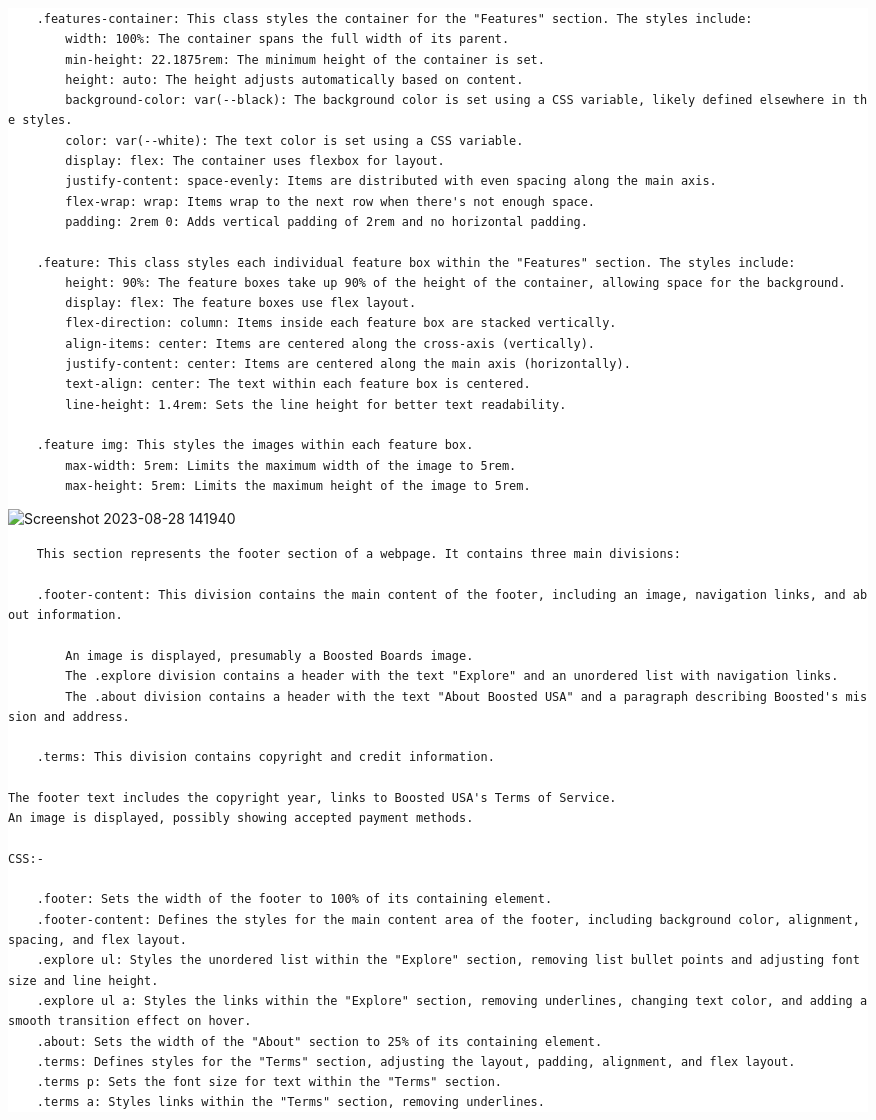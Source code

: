    		.features-container: This class styles the container for the "Features" section. The styles include:
			width: 100%: The container spans the full width of its parent.
			min-height: 22.1875rem: The minimum height of the container is set.
			height: auto: The height adjusts automatically based on content.
			background-color: var(--black): The background color is set using a CSS variable, likely defined elsewhere in the styles.
			color: var(--white): The text color is set using a CSS variable.
			display: flex: The container uses flexbox for layout.
			justify-content: space-evenly: Items are distributed with even spacing along the main axis.
			flex-wrap: wrap: Items wrap to the next row when there's not enough space.
			padding: 2rem 0: Adds vertical padding of 2rem and no horizontal padding.

   		.feature: This class styles each individual feature box within the "Features" section. The styles include:
			height: 90%: The feature boxes take up 90% of the height of the container, allowing space for the background.
			display: flex: The feature boxes use flex layout.
			flex-direction: column: Items inside each feature box are stacked vertically.
			align-items: center: Items are centered along the cross-axis (vertically).
			justify-content: center: Items are centered along the main axis (horizontally).
			text-align: center: The text within each feature box is centered.
			line-height: 1.4rem: Sets the line height for better text readability.

   		.feature img: This styles the images within each feature box.
			max-width: 5rem: Limits the maximum width of the image to 5rem.
			max-height: 5rem: Limits the maximum height of the image to 5rem.

![Screenshot 2023-08-28 141940](https://github.com/Lok-ii/BoostedUSA-webpage/assets/129180844/1ce02816-0221-43f6-892e-7db787d6c6bc)


		This section represents the footer section of a webpage. It contains three main divisions:

		.footer-content: This division contains the main content of the footer, including an image, navigation links, and about information.
		
			An image is displayed, presumably a Boosted Boards image.
			The .explore division contains a header with the text "Explore" and an unordered list with navigation links.
			The .about division contains a header with the text "About Boosted USA" and a paragraph describing Boosted's mission and address.
		
  		.terms: This division contains copyright and credit information.

	The footer text includes the copyright year, links to Boosted USA's Terms of Service.
	An image is displayed, possibly showing accepted payment methods.

 	CSS:- 

  		.footer: Sets the width of the footer to 100% of its containing element.
		.footer-content: Defines the styles for the main content area of the footer, including background color, alignment, spacing, and flex layout.
		.explore ul: Styles the unordered list within the "Explore" section, removing list bullet points and adjusting font size and line height.
		.explore ul a: Styles the links within the "Explore" section, removing underlines, changing text color, and adding a smooth transition effect on hover.
		.about: Sets the width of the "About" section to 25% of its containing element.
		.terms: Defines styles for the "Terms" section, adjusting the layout, padding, alignment, and flex layout.
		.terms p: Sets the font size for text within the "Terms" section.
		.terms a: Styles links within the "Terms" section, removing underlines.
 			
